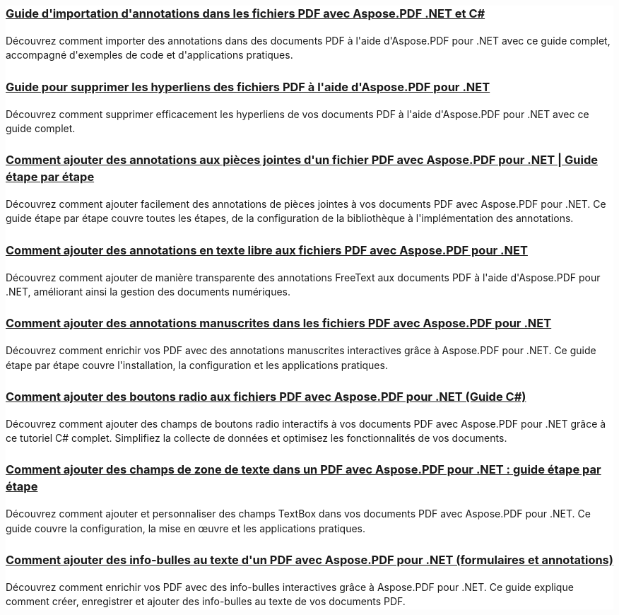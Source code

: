 ### [Guide d'importation d'annotations dans les fichiers PDF avec Aspose.PDF .NET et C#](./import-annotations-pdf-aspose-net-csharp-guide/)
Découvrez comment importer des annotations dans des documents PDF à l'aide d'Aspose.PDF pour .NET avec ce guide complet, accompagné d'exemples de code et d'applications pratiques.

### [Guide pour supprimer les hyperliens des fichiers PDF à l'aide d'Aspose.PDF pour .NET](./guide-remove-hyperlinks-aspose-pdf-net/)
Découvrez comment supprimer efficacement les hyperliens de vos documents PDF à l'aide d'Aspose.PDF pour .NET avec ce guide complet.

### [Comment ajouter des annotations aux pièces jointes d'un fichier PDF avec Aspose.PDF pour .NET | Guide étape par étape](./create-file-attachment-annotations-aspose-pdf-net/)
Découvrez comment ajouter facilement des annotations de pièces jointes à vos documents PDF avec Aspose.PDF pour .NET. Ce guide étape par étape couvre toutes les étapes, de la configuration de la bibliothèque à l'implémentation des annotations.

### [Comment ajouter des annotations en texte libre aux fichiers PDF avec Aspose.PDF pour .NET](./add-freetext-annotations-aspose-pdf-net/)
Découvrez comment ajouter de manière transparente des annotations FreeText aux documents PDF à l'aide d'Aspose.PDF pour .NET, améliorant ainsi la gestion des documents numériques.

### [Comment ajouter des annotations manuscrites dans les fichiers PDF avec Aspose.PDF pour .NET](./aspose-pdf-net-ink-annotations-guide/)
Découvrez comment enrichir vos PDF avec des annotations manuscrites interactives grâce à Aspose.PDF pour .NET. Ce guide étape par étape couvre l'installation, la configuration et les applications pratiques.

### [Comment ajouter des boutons radio aux fichiers PDF avec Aspose.PDF pour .NET (Guide C#)](./add-radio-buttons-aspose-pdf-dotnet-csharp/)
Découvrez comment ajouter des champs de boutons radio interactifs à vos documents PDF avec Aspose.PDF pour .NET grâce à ce tutoriel C# complet. Simplifiez la collecte de données et optimisez les fonctionnalités de vos documents.

### [Comment ajouter des champs de zone de texte dans un PDF avec Aspose.PDF pour .NET : guide étape par étape](./add-textbox-field-aspose-pdf-net/)
Découvrez comment ajouter et personnaliser des champs TextBox dans vos documents PDF avec Aspose.PDF pour .NET. Ce guide couvre la configuration, la mise en œuvre et les applications pratiques.

### [Comment ajouter des info-bulles au texte d'un PDF avec Aspose.PDF pour .NET (formulaires et annotations)](./aspose-pdf-net-add-tooltips-pdfs/)
Découvrez comment enrichir vos PDF avec des info-bulles interactives grâce à Aspose.PDF pour .NET. Ce guide explique comment créer, enregistrer et ajouter des info-bulles au texte de vos documents PDF.
